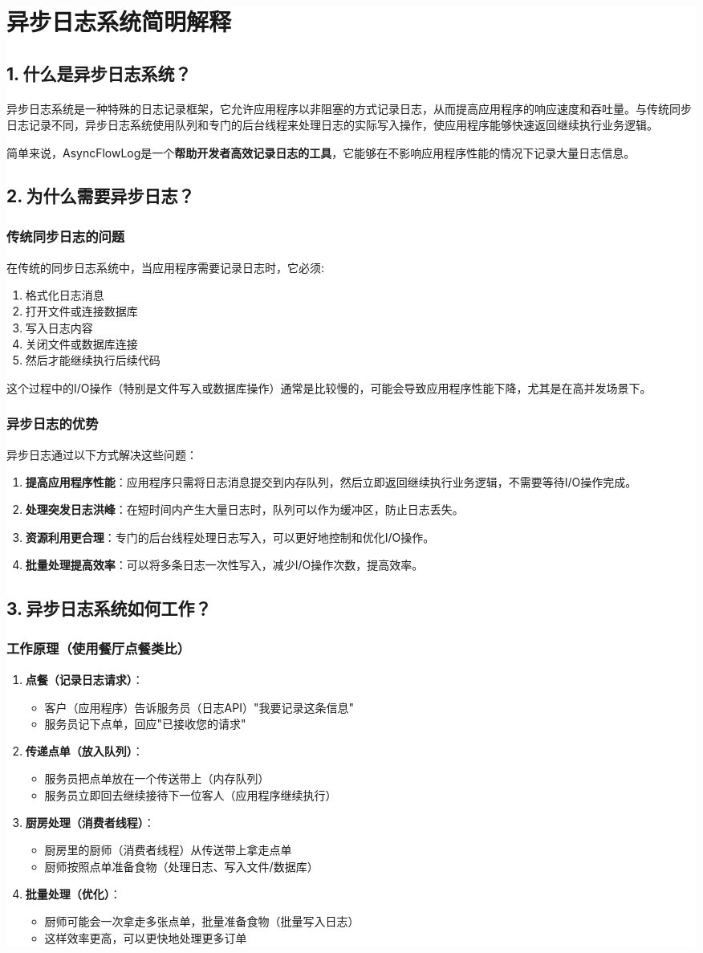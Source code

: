 # 异步日志系统简明解释

## 1. 什么是异步日志系统？

异步日志系统是一种特殊的日志记录框架，它允许应用程序以非阻塞的方式记录日志，从而提高应用程序的响应速度和吞吐量。与传统同步日志记录不同，异步日志系统使用队列和专门的后台线程来处理日志的实际写入操作，使应用程序能够快速返回继续执行业务逻辑。

简单来说，AsyncFlowLog是一个**帮助开发者高效记录日志的工具**，它能够在不影响应用程序性能的情况下记录大量日志信息。

## 2. 为什么需要异步日志？

### 传统同步日志的问题

在传统的同步日志系统中，当应用程序需要记录日志时，它必须:
1. 格式化日志消息
2. 打开文件或连接数据库
3. 写入日志内容
4. 关闭文件或数据库连接
5. 然后才能继续执行后续代码

这个过程中的I/O操作（特别是文件写入或数据库操作）通常是比较慢的，可能会导致应用程序性能下降，尤其是在高并发场景下。

### 异步日志的优势

异步日志通过以下方式解决这些问题：

1. **提高应用程序性能**：应用程序只需将日志消息提交到内存队列，然后立即返回继续执行业务逻辑，不需要等待I/O操作完成。

2. **处理突发日志洪峰**：在短时间内产生大量日志时，队列可以作为缓冲区，防止日志丢失。

3. **资源利用更合理**：专门的后台线程处理日志写入，可以更好地控制和优化I/O操作。

4. **批量处理提高效率**：可以将多条日志一次性写入，减少I/O操作次数，提高效率。

## 3. 异步日志系统如何工作？

### 工作原理（使用餐厅点餐类比）

1. **点餐（记录日志请求）**：
   - 客户（应用程序）告诉服务员（日志API）"我要记录这条信息"
   - 服务员记下点单，回应"已接收您的请求"

2. **传递点单（放入队列）**：
   - 服务员把点单放在一个传送带上（内存队列）
   - 服务员立即回去继续接待下一位客人（应用程序继续执行）

3. **厨房处理（消费者线程）**：
   - 厨房里的厨师（消费者线程）从传送带上拿走点单
   - 厨师按照点单准备食物（处理日志、写入文件/数据库）

4. **批量处理（优化）**：
   - 厨师可能会一次拿走多张点单，批量准备食物（批量写入日志）
   - 这样效率更高，可以更快地处理更多订单
